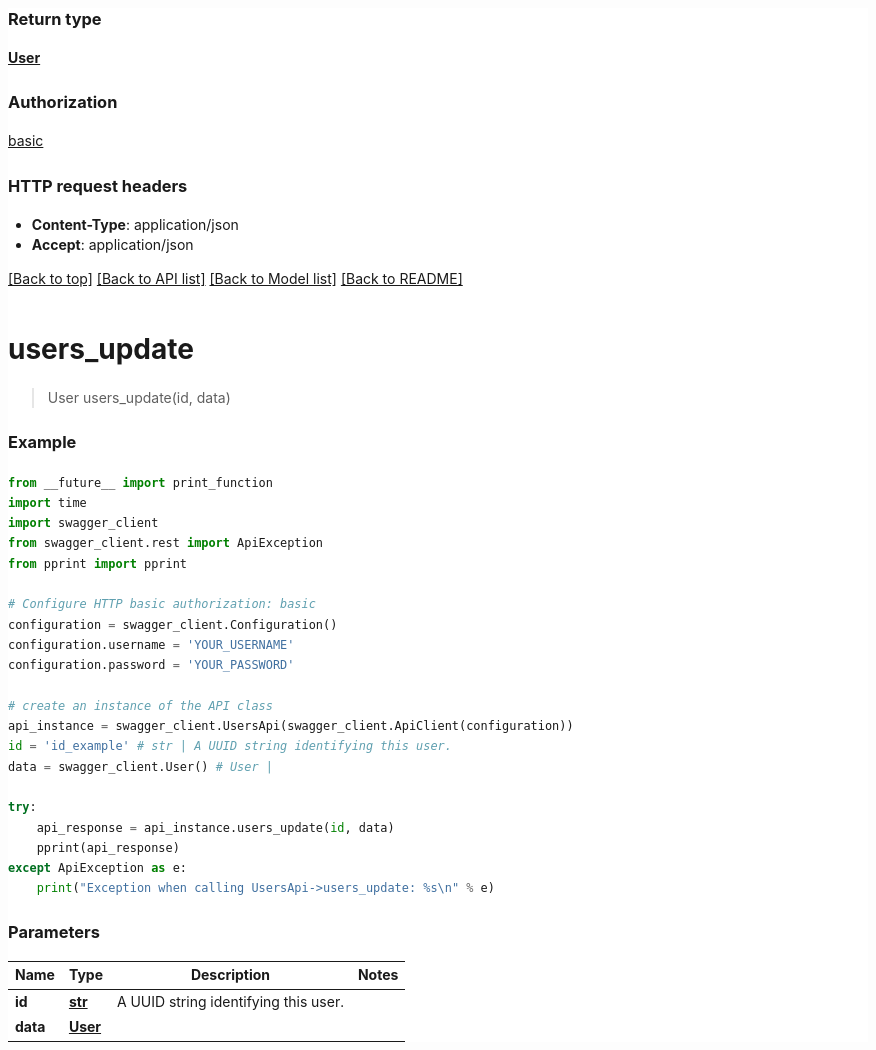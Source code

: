 ### Return type

[**User**](User.md)

### Authorization

[basic](../README.md#basic)

### HTTP request headers

 - **Content-Type**: application/json
 - **Accept**: application/json

[[Back to top]](#) [[Back to API list]](../README.md#documentation-for-api-endpoints) [[Back to Model list]](../README.md#documentation-for-models) [[Back to README]](../README.md)

# **users_update**
> User users_update(id, data)





### Example
```python
from __future__ import print_function
import time
import swagger_client
from swagger_client.rest import ApiException
from pprint import pprint

# Configure HTTP basic authorization: basic
configuration = swagger_client.Configuration()
configuration.username = 'YOUR_USERNAME'
configuration.password = 'YOUR_PASSWORD'

# create an instance of the API class
api_instance = swagger_client.UsersApi(swagger_client.ApiClient(configuration))
id = 'id_example' # str | A UUID string identifying this user.
data = swagger_client.User() # User | 

try:
    api_response = api_instance.users_update(id, data)
    pprint(api_response)
except ApiException as e:
    print("Exception when calling UsersApi->users_update: %s\n" % e)
```

### Parameters

Name | Type | Description  | Notes
------------- | ------------- | ------------- | -------------
 **id** | [**str**](.md)| A UUID string identifying this user. | 
 **data** | [**User**](User.md)|  | 
